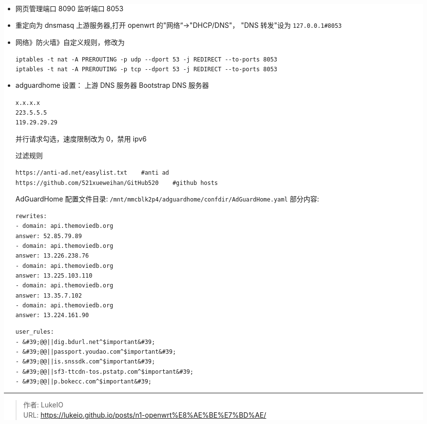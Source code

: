 * 网页管理端口 8090  监听端口 8053

* 重定向为 dnsmasq 上游服务器,打开 openwrt 的&#34;网络“-&gt;&#34;DHCP/DNS&#34;， &#34;DNS 转发&#34;设为  `127.0.0.1#8053`

* 网络》防火墙》自定义规则，修改为

  ```
  iptables -t nat -A PREROUTING -p udp --dport 53 -j REDIRECT --to-ports 8053
  iptables -t nat -A PREROUTING -p tcp --dport 53 -j REDIRECT --to-ports 8053
  ```

* adguardhome 设置：
  上游 DNS 服务器 Bootstrap DNS 服务器 
  ```
  x.x.x.x
  223.5.5.5
  119.29.29.29
  ```

  并行请求勾选，速度限制改为 0，禁用 ipv6

  过滤规则
  ```
  https://anti-ad.net/easylist.txt    #anti ad
  https://github.com/521xueweihan/GitHub520    #github hosts
  ```

  AdGuardHome 配置文件目录:  `/mnt/mmcblk2p4/adguardhome/confdir/AdGuardHome.yaml`
  部分内容:
  ```
  rewrites:
  - domain: api.themoviedb.org
  answer: 52.85.79.89
  - domain: api.themoviedb.org
  answer: 13.226.238.76
  - domain: api.themoviedb.org
  answer: 13.225.103.110
  - domain: api.themoviedb.org
  answer: 13.35.7.102
  - domain: api.themoviedb.org
  answer: 13.224.161.90
  ```
  ```
  user_rules:
  - &#39;@@||dig.bdurl.net^$important&#39;
  - &#39;@@||passport.youdao.com^$important&#39;
  - &#39;@@||is.snssdk.com^$important&#39;
  - &#39;@@||sf3-ttcdn-tos.pstatp.com^$important&#39;
  - &#39;@@||p.bokecc.com^$important&#39;
  ```


---

> 作者: LukeIO  
> URL: https://lukeio.github.io/posts/n1-openwrt%E8%AE%BE%E7%BD%AE/  

